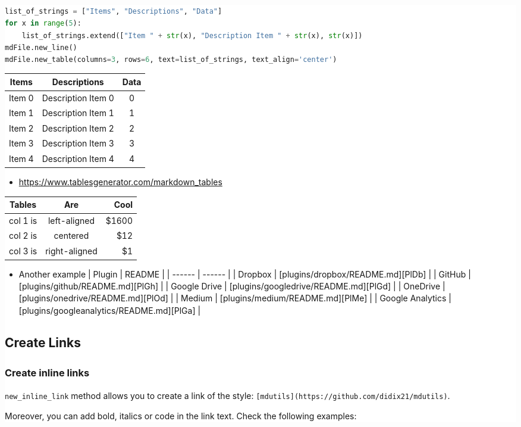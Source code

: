 ```python
list_of_strings = ["Items", "Descriptions", "Data"]
for x in range(5):
	list_of_strings.extend(["Item " + str(x), "Description Item " + str(x), str(x)])
mdFile.new_line()
mdFile.new_table(columns=3, rows=6, text=list_of_strings, text_align='center')
```  

|Items|Descriptions|Data|
| :---: | :---: | :---: |
|Item 0|Description Item 0|0|
|Item 1|Description Item 1|1|
|Item 2|Description Item 2|2|
|Item 3|Description Item 3|3|
|Item 4|Description Item 4|4|

- https://www.tablesgenerator.com/markdown_tables

| Tables   |      Are      |  Cool |
|----------|:-------------:|------:|
| col 1 is |  left-aligned | $1600 |
| col 2 is |    centered   |   $12 |
| col 3 is | right-aligned |    $1 |

- Another example
| Plugin | README |
| ------ | ------ |
| Dropbox | [plugins/dropbox/README.md][PlDb] |
| GitHub | [plugins/github/README.md][PlGh] |
| Google Drive | [plugins/googledrive/README.md][PlGd] |
| OneDrive | [plugins/onedrive/README.md][PlOd] |
| Medium | [plugins/medium/README.md][PlMe] |
| Google Analytics | [plugins/googleanalytics/README.md][PlGa] |

## Create Links

### Create inline links


``new_inline_link`` method allows you to create a link of the style: ``[mdutils](https://github.com/didix21/mdutils)``.


Moreover, you can add bold, italics or code in the link text. Check the following examples: 


[1]: https://github.com/didix21/mdutils
[1]: https://github.com/didix21/mdutils
[bold]: https://github.com/didix21/mdutils
[im]: example.jpg
[italics]: https://github.com/didix21/mdutils
[md]: https://github.com/didix21/mdutils